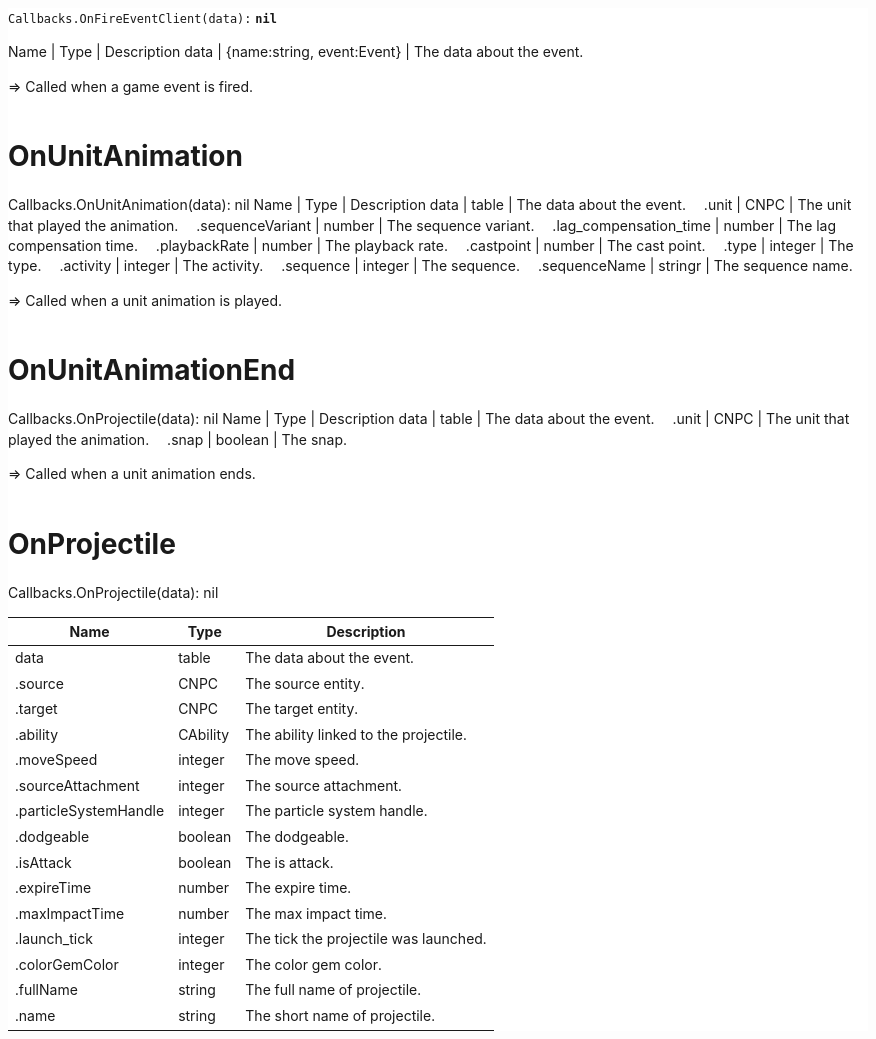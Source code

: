 `Callbacks.OnFireEventClient(data):` **`nil`**

Name      |    Type                     |  Description
data      |  {name:string, event:Event} |  The data about the event.

=> Called when a game event is fired.

# OnUnitAnimation
Callbacks.OnUnitAnimation(data): nil
Name                     |    Type                  |  Description
data                     |    table                 |  The data about the event.
 .unit                  |     CNPC                 | The unit that played the animation.
 .sequenceVariant       |    number                |  The sequence variant.
 .lag_compensation_time |    number                |  The lag compensation time.
 .playbackRate          |    number                |  The playback rate.
 .castpoint             |    number                |  The cast point.
 .type                  |    integer               |  The type.
 .activity              |    integer               |  The activity.
 .sequence              |    integer               |  The sequence.
 .sequenceName          |    stringr               |  The sequence name.

=> Called when a unit animation is played.

# OnUnitAnimationEnd
Callbacks.OnProjectile(data): nil
Name                     |    Type                  |  Description
data                     |    table                 |  The data about the event.
 .unit                  |     CNPC                 |  The unit that played the animation.
 .snap                  |     boolean              |  The snap.

=> Called when a unit animation ends.

# OnProjectile
Callbacks.OnProjectile(data): nil

| Name                    | Type      | Description                          |
|-------------------------|-----------|--------------------------------------|
| data                    | table     | The data about the event.            |
| .source                 | CNPC      | The source entity.                   |
| .target                 | CNPC      | The target entity.                   |
| .ability                | CAbility  | The ability linked to the projectile.|
| .moveSpeed              | integer   | The move speed.                      |
| .sourceAttachment       | integer   | The source attachment.               |
| .particleSystemHandle   | integer   | The particle system handle.          |
| .dodgeable              | boolean   | The dodgeable.                       |
| .isAttack               | boolean   | The is attack.                       |
| .expireTime             | number    | The expire time.                     |
| .maxImpactTime          | number    | The max impact time.                 |
| .launch_tick            | integer   | The tick the projectile was launched.|
| .colorGemColor          | integer   | The color gem color.                 |
| .fullName               | string    | The full name of projectile.         |
| .name                   | string    | The short name of projectile.        |